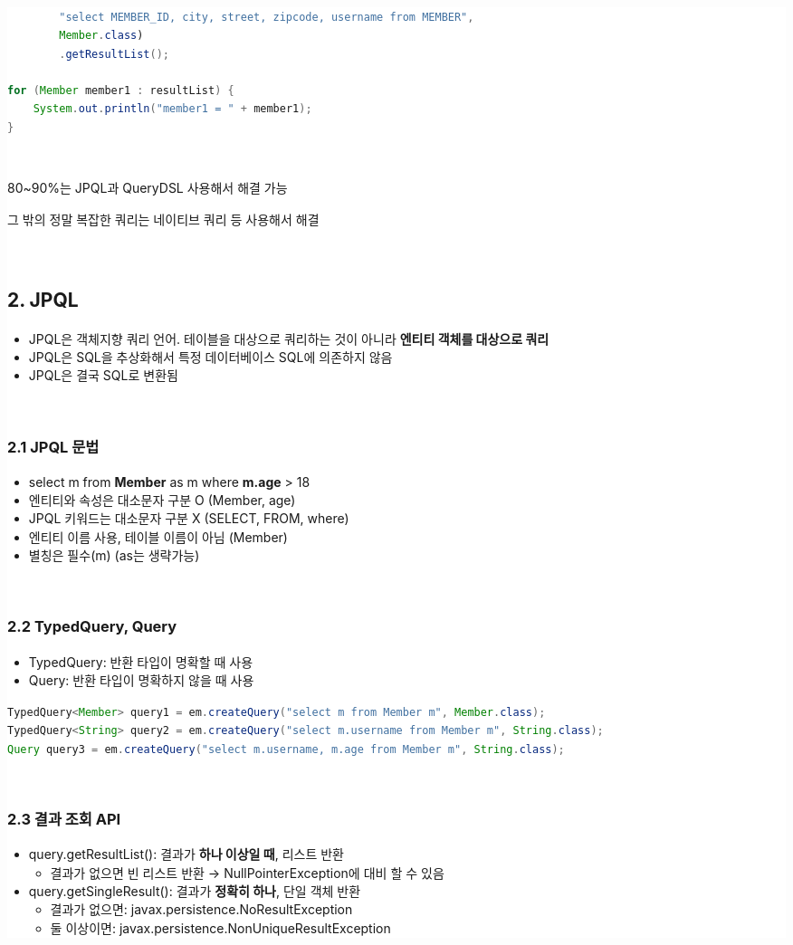 ```java
        "select MEMBER_ID, city, street, zipcode, username from MEMBER",
        Member.class)
        .getResultList();

for (Member member1 : resultList) {
    System.out.println("member1 = " + member1);
}
```

<br>

80~90%는 JPQL과 QueryDSL 사용해서 해결 가능

그 밖의 정말 복잡한 쿼리는 네이티브 쿼리 등 사용해서 해결

<br>

## 2. JPQL

- JPQL은 객체지향 쿼리 언어. 테이블을 대상으로 쿼리하는 것이 아니라 **엔티티 객체를 대상으로 쿼리**
- JPQL은 SQL을 추상화해서 특정 데이터베이스 SQL에 의존하지 않음
- JPQL은 결국 SQL로 변환됨

<br>

### 2.1 JPQL 문법

- select m from **Member** as m where **m.age** > 18
- 엔티티와 속성은 대소문자 구분 O (Member, age)
- JPQL 키워드는 대소문자 구분 X (SELECT, FROM, where)
- 엔티티 이름 사용, 테이블 이름이 아님 (Member)
- 별칭은 필수(m) (as는 생략가능)

<br>

### 2.2 TypedQuery, Query

- TypedQuery: 반환 타입이 명확할 때 사용
- Query: 반환 타입이 명확하지 않을 때 사용

```java
TypedQuery<Member> query1 = em.createQuery("select m from Member m", Member.class);
TypedQuery<String> query2 = em.createQuery("select m.username from Member m", String.class);
Query query3 = em.createQuery("select m.username, m.age from Member m", String.class);
```

<br>

### 2.3 결과 조회 API

- query.getResultList(): 결과가 **하나 이상일 때**, 리스트 반환
    - 결과가 없으면 빈 리스트 반환 → NullPointerException에 대비 할 수 있음
- query.getSingleResult(): 결과가 **정확히 하나**, 단일 객체 반환
    - 결과가 없으면: javax.persistence.NoResultException
    - 둘 이상이면: javax.persistence.NonUniqueResultException
